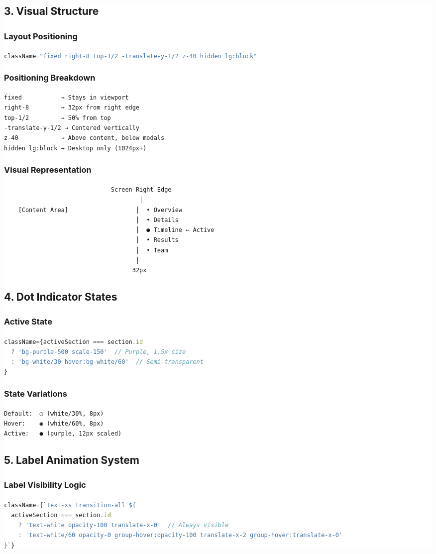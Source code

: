 ## 3. Visual Structure

### Layout Positioning
```jsx
className="fixed right-8 top-1/2 -translate-y-1/2 z-40 hidden lg:block"
```

### Positioning Breakdown
```
fixed           → Stays in viewport
right-8         → 32px from right edge
top-1/2         → 50% from top
-translate-y-1/2 → Centered vertically
z-40            → Above content, below modals
hidden lg:block → Desktop only (1024px+)
```

### Visual Representation
```
                              Screen Right Edge
                                      │
    [Content Area]                   │  • Overview
                                     │  • Details
                                     │  ● Timeline ← Active
                                     │  • Results
                                     │  • Team
                                     │
                                    32px
```

## 4. Dot Indicator States

### Active State
```jsx
className={activeSection === section.id 
  ? 'bg-purple-500 scale-150'  // Purple, 1.5x size
  : 'bg-white/30 hover:bg-white/60'  // Semi-transparent
}
```

### State Variations
```
Default:  ○ (white/30%, 8px)
Hover:    ◉ (white/60%, 8px)
Active:   ● (purple, 12px scaled)
```

## 5. Label Animation System

### Label Visibility Logic
```jsx
className={`text-xs transition-all ${
  activeSection === section.id 
    ? 'text-white opacity-100 translate-x-0'  // Always visible
    : 'text-white/60 opacity-0 group-hover:opacity-100 translate-x-2 group-hover:translate-x-0'
}`}
```

